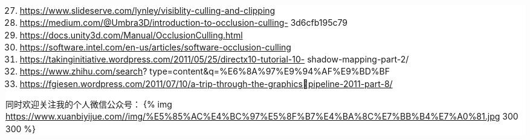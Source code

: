 27. https://www.slideserve.com/lynley/visiblity-culling-and-clipping
28. https://medium.com/@Umbra3D/introduction-to-occlusion-culling-
3d6cfb195c79
29. https://docs.unity3d.com/Manual/OcclusionCulling.html
30. https://software.intel.com/en-us/articles/software-occlusion-culling
31. https://takinginitiative.wordpress.com/2011/05/25/directx10-tutorial-10-
shadow-mapping-part-2/
32. https://www.zhihu.com/search?
type=content&q=%E6%8A%97%E9%94%AF%E9%BD%BF
33. https://fgiesen.wordpress.com/2011/07/10/a-trip-through-the-graphicspipeline-2011-part-8/


同时欢迎关注我的个人微信公众号：
{% img https://www.xuanbiyijue.com//img/%E5%85%AC%E4%BC%97%E5%8F%B7%E4%BA%8C%E7%BB%B4%E7%A0%81.jpg 300 300 %}